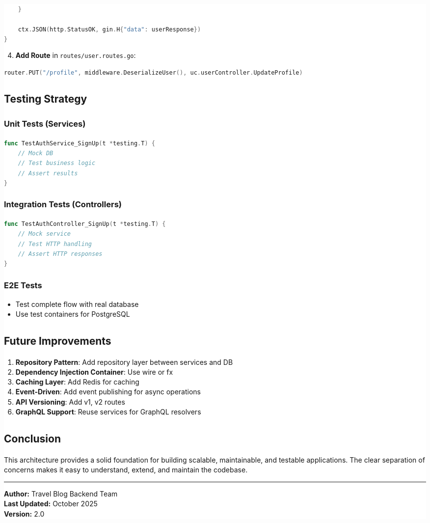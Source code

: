```go
    }
    
    ctx.JSON(http.StatusOK, gin.H{"data": userResponse})
}
```

4. **Add Route** in `routes/user.routes.go`:
```go
router.PUT("/profile", middleware.DeserializeUser(), uc.userController.UpdateProfile)
```

## Testing Strategy

### Unit Tests (Services)
```go
func TestAuthService_SignUp(t *testing.T) {
    // Mock DB
    // Test business logic
    // Assert results
}
```

### Integration Tests (Controllers)
```go
func TestAuthController_SignUp(t *testing.T) {
    // Mock service
    // Test HTTP handling
    // Assert HTTP responses
}
```

### E2E Tests
- Test complete flow with real database
- Use test containers for PostgreSQL

## Future Improvements

1. **Repository Pattern**: Add repository layer between services and DB
2. **Dependency Injection Container**: Use wire or fx
3. **Caching Layer**: Add Redis for caching
4. **Event-Driven**: Add event publishing for async operations
5. **API Versioning**: Add v1, v2 routes
6. **GraphQL Support**: Reuse services for GraphQL resolvers

## Conclusion

This architecture provides a solid foundation for building scalable, maintainable, and testable applications. The clear separation of concerns makes it easy to understand, extend, and maintain the codebase.

---

**Author:** Travel Blog Backend Team  
**Last Updated:** October 2025  
**Version:** 2.0

